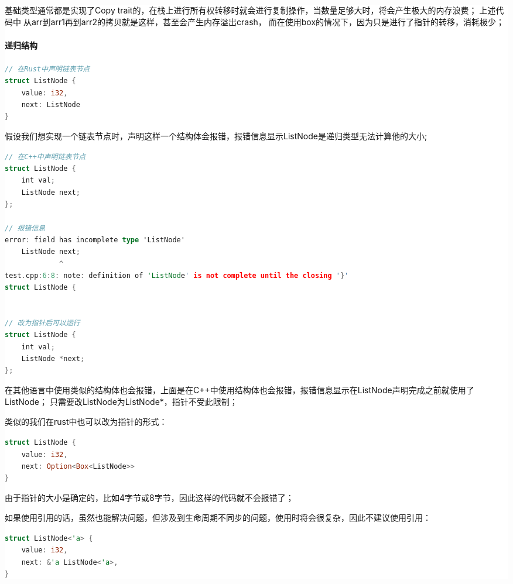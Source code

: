 基础类型通常都是实现了Copy trait的，在栈上进行所有权转移时就会进行复制操作，当数量足够大时，将会产生极大的内存浪费； 上述代码中 从arr到arr1再到arr2的拷贝就是这样，甚至会产生内存溢出crash， 而在使用box的情况下，因为只是进行了指针的转移，消耗极少；



#### 递归结构

```rust
// 在Rust中声明链表节点
struct ListNode {
    value: i32,
    next: ListNode
}
```

假设我们想实现一个链表节点时，声明这样一个结构体会报错，报错信息显示ListNode是递归类型无法计算他的大小;

```rust
// 在C++中声明链表节点
struct ListNode {
    int val;
    ListNode next;
};

// 报错信息
error: field has incomplete type 'ListNode'
    ListNode next;
             ^
test.cpp:6:8: note: definition of 'ListNode' is not complete until the closing '}'
struct ListNode {
  
  
// 改为指针后可以运行
struct ListNode {
	int val;
 	ListNode *next;
};
```

在其他语言中使用类似的结构体也会报错，上面是在C++中使用结构体也会报错，报错信息显示在ListNode声明完成之前就使用了ListNode； 只需要改ListNode为ListNode*，指针不受此限制；



类似的我们在rust中也可以改为指针的形式：

```rust
struct ListNode {
    value: i32,
    next: Option<Box<ListNode>>
}
```

由于指针的大小是确定的，比如4字节或8字节，因此这样的代码就不会报错了；

如果使用引用的话，虽然也能解决问题，但涉及到生命周期不同步的问题，使用时将会很复杂，因此不建议使用引用：

```rust
struct ListNode<'a> {
    value: i32,
    next: &'a ListNode<'a>,
}
```
